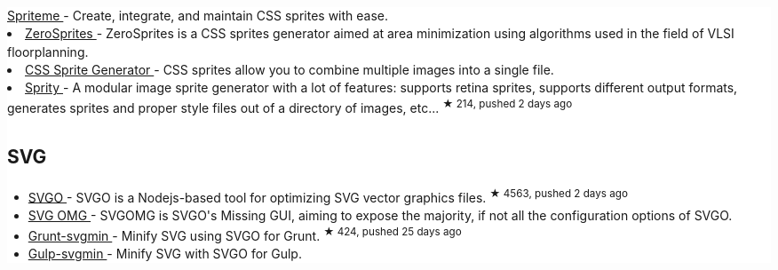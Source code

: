   <a href="http://spriteme.org/">
   Spriteme
  </a>
  - Create, integrate, and maintain CSS sprites with ease.
 </li>
 <li>
  <a href="http://zerosprites.com/">
   ZeroSprites
  </a>
  - ZeroSprites is a CSS sprites generator aimed at area minimization using algorithms used in the field of VLSI floorplanning.
 </li>
 <li>
  <a href="http://css.spritegen.com/">
   CSS Sprite Generator
  </a>
  - CSS sprites allow you to combine multiple images into a single file.
 </li>
 <li>
  <a href="https://github.com/sprity/sprity">
   Sprity
  </a>
  - A modular image sprite generator with a lot of features: supports retina sprites, supports different output formats, generates sprites and proper style files out of a directory of images, etc...
  <sup>
   &#9733 214, pushed 2 days ago
  </sup>
 </li>
</ul>
<h2>
 SVG
</h2>
<ul>
 <li>
  <a href="https://github.com/svg/svgo">
   SVGO
  </a>
  - SVGO is a Nodejs-based tool for optimizing SVG vector graphics files.
  <sup>
   &#9733 4563, pushed 2 days ago
  </sup>
 </li>
 <li>
  <a href="https://jakearchibald.github.io/svgomg/">
   SVG OMG
  </a>
  - SVGOMG is SVGO's Missing GUI, aiming to expose the majority, if not all the configuration options of SVGO.
 </li>
 <li>
  <a href="https://github.com/sindresorhus/grunt-svgmin">
   Grunt-svgmin
  </a>
  - Minify SVG using SVGO for Grunt.
  <sup>
   &#9733 424, pushed 25 days ago
  </sup>
 </li>
 <li>
  <a href="https://www.npmjs.com/package/gulp-svgmin">
   Gulp-svgmin
  </a>
  - Minify SVG with SVGO for Gulp.
 </li>